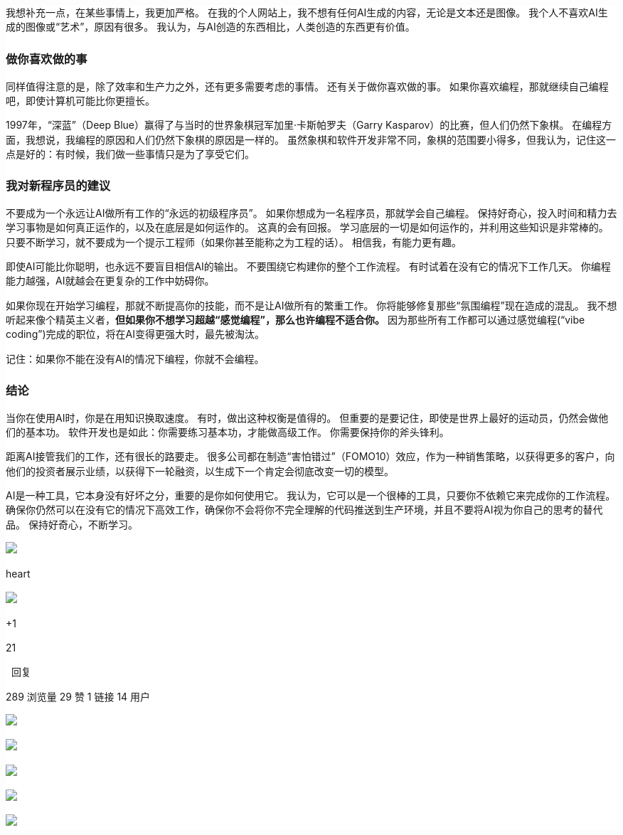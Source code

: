 我想补充一点，在某些事情上，我更加严格。 在我的个人网站上，我不想有任何AI生成的内容，无论是文本还是图像。 我个人不喜欢AI生成的图像或“艺术”，原因有很多。 我认为，与AI创造的东西相比，人类创造的东西更有价值。

### [](#p-4931806-h-7)**做你喜欢做的事**

同样值得注意的是，除了效率和生产力之外，还有更多需要考虑的事情。 还有关于做你喜欢做的事。 如果你喜欢编程，那就继续自己编程吧，即使计算机可能比你更擅长。

1997年，“深蓝”（Deep Blue）赢得了与当时的世界象棋冠军加里·卡斯帕罗夫（Garry Kasparov）的比赛，但人们仍然下象棋。 在编程方面，我想说，我编程的原因和人们仍然下象棋的原因是一样的。 虽然象棋和软件开发非常不同，象棋的范围要小得多，但我认为，记住这一点是好的：有时候，我们做一些事情只是为了享受它们。

### [](#p-4931806-h-8)**我对新程序员的建议**

不要成为一个永远让AI做所有工作的“永远的初级程序员”。 如果你想成为一名程序员，那就学会自己编程。 保持好奇心，投入时间和精力去学习事物是如何真正运作的，以及在底层是如何运作的。 这真的会有回报。 学习底层的一切是如何运作的，并利用这些知识是非常棒的。 只要不断学习，就不要成为一个提示工程师（如果你甚至能称之为工程的话）。 相信我，有能力更有趣。

即使AI可能比你聪明，也永远不要盲目相信AI的输出。 不要围绕它构建你的整个工作流程。 有时试着在没有它的情况下工作几天。 你编程能力越强，AI就越会在更复杂的工作中妨碍你。

如果你现在开始学习编程，那就不断提高你的技能，而不是让AI做所有的繁重工作。 你将能够修复那些“氛围编程”现在造成的混乱。 我不想听起来像个精英主义者，**但如果你不想学习超越“感觉编程”，那么也许编程不适合你。**  因为那些所有工作都可以通过感觉编程(“vibe coding”)完成的职位，将在AI变得更强大时，最先被淘汰。

记住：如果你不能在没有AI的情况下编程，你就不会编程。

### [](#p-4931806-h-9)**结论**

当你在使用AI时，你是在用知识换取速度。 有时，做出这种权衡是值得的。 但重要的是要记住，即使是世界上最好的运动员，仍然会做他们的基本功。 软件开发也是如此：你需要练习基本功，才能做高级工作。 你需要保持你的斧头锋利。

距离AI接管我们的工作，还有很长的路要走。 很多公司都在制造“害怕错过”（FOMO10）效应，作为一种销售策略，以获得更多的客户，向他们的投资者展示业绩，以获得下一轮融资，以生成下一个肯定会彻底改变一切的模型。

AI是一种工具，它本身没有好坏之分，重要的是你如何使用它。 我认为，它可以是一个很棒的工具，只要你不依赖它来完成你的工作流程。 确保你仍然可以在没有它的情况下高效工作，确保你不会将你不完全理解的代码推送到生产环境，并且不要将AI视为你自己的思考的替代品。 保持好奇心，不断学习。

  

![](https://cdn.linux.do/images/emoji/twemoji/heart.png?v=14)

heart

![](https://cdn.linux.do/images/emoji/twemoji/+1.png?v=14)

+1

21

​ ​ 回复

289 浏览量 29 赞 1 链接 14 用户

 [![](https://cdn.linux.do/user_avatar/linux.do/user91/96/379_2.png)](/u/user91 "user91") 

 [![](https://cdn.linux.do/user_avatar/linux.do/jerome/96/532295_2.png)](/u/Jerome "Jerome") 

 [![](https://cdn.linux.do/user_avatar/linux.do/callmejiange/96/9996_2.png)](/u/callmejiange "callmejiange") 

 [![](https://cdn.linux.do/user_avatar/linux.do/windec02/96/506933_2.png)](/u/windec02 "windec02") 

 [![](https://cdn.linux.do/user_avatar/linux.do/6512345/96/516797_2.png)](/u/6512345 "6512345") 
